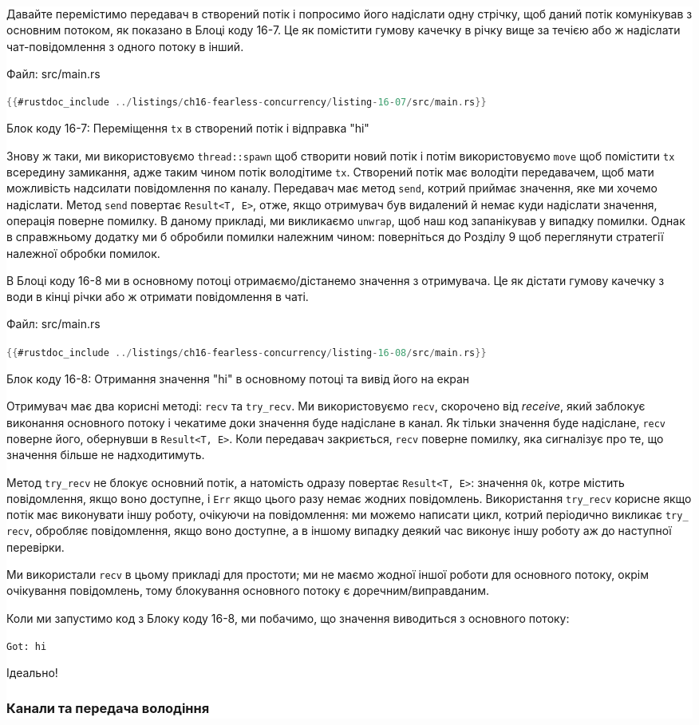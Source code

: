 Давайте перемістимо передавач в створений потік і попросимо його надіслати одну стрічку, щоб даний потік комунікував з основним потоком, як показано в Блоці коду 16-7. Це як помістити гумову качечку в річку вище за течією або ж надіслати чат-повідомлення з одного потоку в інший.

<span class="filename">Файл: src/main.rs</span>

```rust
{{#rustdoc_include ../listings/ch16-fearless-concurrency/listing-16-07/src/main.rs}}
```


<span class="caption">Блок коду 16-7: Переміщення `tx` в створений потік і відправка "hi"</span>

Знову ж таки, ми використовуємо `thread::spawn` щоб створити новий потік і потім використовуємо `move` щоб помістити `tx` всередину замикання, адже таким чином потік володітиме `tx`. Створений потік має володіти передавачем, щоб мати можливість надсилати повідомлення по каналу. Передавач має метод `send`, котрий приймає значення, яке ми хочемо надіслати. Метод `send` повертає `Result<T, E>`, отже, якщо отримувач був видалений й немає куди надіслати значення, операція поверне помилку. В даному прикладі, ми викликаємо `unwrap`, щоб наш код запанікував у випадку помилки. Однак в справжньому додатку ми б обробили помилки належним чином: поверніться до Розділу 9 щоб переглянути стратегії належної обробки помилок.

В Блоці коду 16-8 ми в основному потоці отримаємо/дістанемо значення з отримувача. Це як дістати гумову качечку з води в кінці річки або ж отримати повідомлення в чаті.

<span class="filename">Файл: src/main.rs</span>

```rust
{{#rustdoc_include ../listings/ch16-fearless-concurrency/listing-16-08/src/main.rs}}
```


<span class="caption">Блок коду 16-8: Отримання значення "hi" в основному потоці та вивід його на екран</span>

Отримувач має два корисні методі: `recv` та `try_recv`. Ми використовуємо `recv`, скорочено від *receive*, який заблокує виконання основного потоку і чекатиме доки значення буде надіслане в канал. Як тільки значення буде надіслане, `recv` поверне його, обернувши в `Result<T, E>`. Коли передавач закриється, `recv` поверне помилку, яка сигналізує про те, що значення більше не надходитимуть.

Метод `try_recv` не блокує основний потік, а натомість одразу повертає `Result<T, E>`: значення `Ok`, котре містить повідомлення, якщо воно доступне, і `Err` якщо цього разу немає жодних повідомлень. Використання `try_recv` корисне якщо потік має виконувати іншу роботу, очікуючи на повідомлення: ми можемо написати цикл, котрий періодично викликає `try_recv`, обробляє повідомлення, якщо воно доступне, а в іншому випадку деякий час виконує іншу роботу аж до наступної перевірки.

Ми використали `recv` в цьому прикладі для простоти; ми не маємо жодної іншої роботи для основного потоку, окрім очікування повідомлень, тому блокування основного потоку є доречним/виправданим.

Коли ми запустимо код з Блоку коду 16-8, ми побачимо, що значення виводиться з основного потоку:




```text
Got: hi
```

Ідеально!

### Канали та передача володіння
